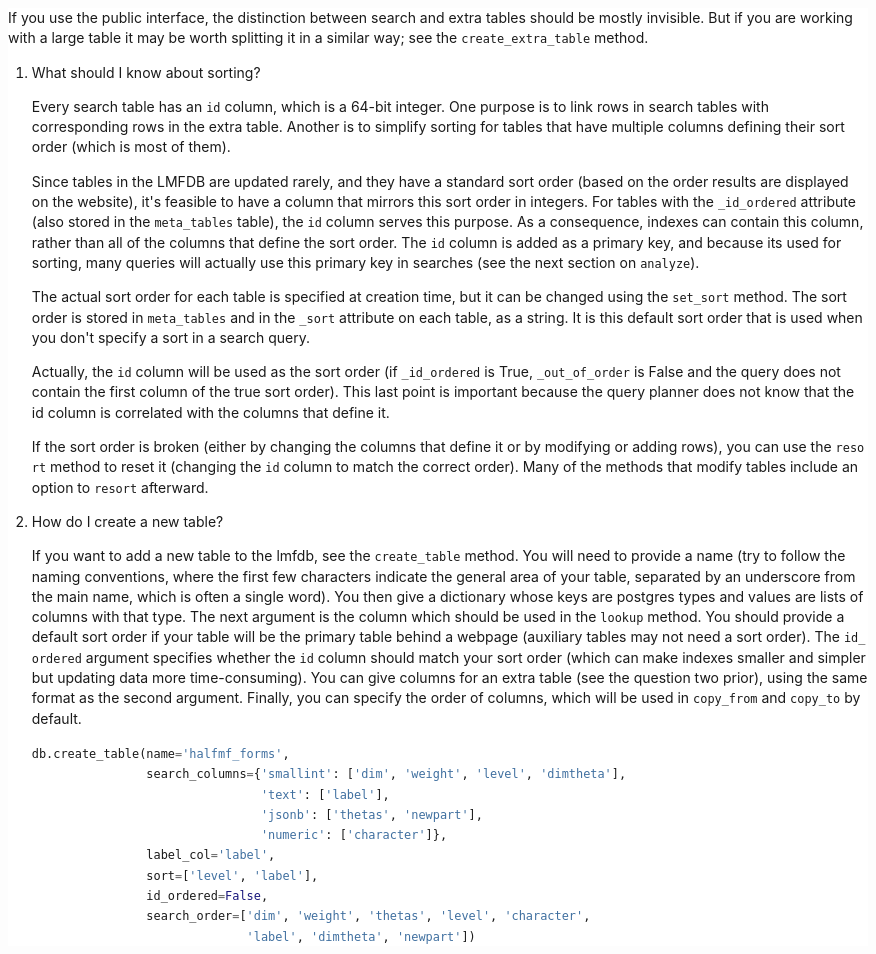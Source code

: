    If you use the public interface, the distinction between search and extra tables
   should be mostly invisible.  But if you are working with a large table
   it may be worth splitting it in a similar way; see the `create_extra_table` method.

1. What should I know about sorting?

   Every search table has an `id` column, which is a 64-bit integer.  One purpose
   is to link rows in search tables with corresponding rows in the extra table.
   Another is to simplify sorting for tables that have multiple columns defining
   their sort order (which is most of them).

   Since tables in the LMFDB are updated rarely, and they have a standard sort
   order (based on the order results are displayed on the website), it's feasible
   to have a column that mirrors this sort order in integers.  For tables with
   the `_id_ordered` attribute (also stored in the `meta_tables` table), the `id`
   column serves this purpose.  As a consequence, indexes can contain this column,
   rather than all of the columns that define the sort order.  The `id` column
   is added as a primary key, and because its used for sorting, many queries will
   actually use this primary key in searches (see the next section on `analyze`).

   The actual sort order for each table is specified at creation time, but it can
   be changed using the `set_sort` method.  The sort order is stored in `meta_tables`
   and in the `_sort` attribute on each table, as a string.  It is this default
   sort order that is used when you don't specify a sort in a search query.

   Actually, the `id` column will be used as the sort order (if `_id_ordered` is True,
   `_out_of_order` is False and the query does not contain the first column of the true
   sort order).  This last point is important because the query planner does
   not know that the id column is correlated with the columns that define it.

   If the sort order is broken (either by changing the columns that define it or by
   modifying or adding rows), you can use the `resort` method to reset it (changing
   the `id` column to match the correct order).  Many of the methods that modify
   tables include an option to `resort` afterward.

1. How do I create a new table?

   If you want to add a new table to the lmfdb, see the `create_table` method.
   You will need to provide a name (try to follow the naming conventions,
   where the first few characters indicate the general area of your table,
   separated by an underscore from the main name, which is often a single word).
   You then give a dictionary whose keys are postgres types and values are lists
   of columns with that type.  The next argument is the column which should be
   used in the `lookup` method.  You should provide a default sort order if your
   table will be the primary table behind a webpage (auxiliary tables may not need
   a sort order).  The `id_ordered` argument specifies whether the `id` column
   should match your sort order (which can make indexes smaller and simpler but
   updating data more time-consuming).  You can give columns for an extra table
   (see the question two prior), using the same format as the second argument.
   Finally, you can specify the order of columns, which will be used in
   `copy_from` and `copy_to` by default.

   ```python
   db.create_table(name='halfmf_forms',
                   search_columns={'smallint': ['dim', 'weight', 'level', 'dimtheta'],
                                   'text': ['label'],
                                   'jsonb': ['thetas', 'newpart'],
                                   'numeric': ['character']},
                   label_col='label',
                   sort=['level', 'label'],
                   id_ordered=False,
                   search_order=['dim', 'weight', 'thetas', 'level', 'character',
                                 'label', 'dimtheta', 'newpart'])
   ```
